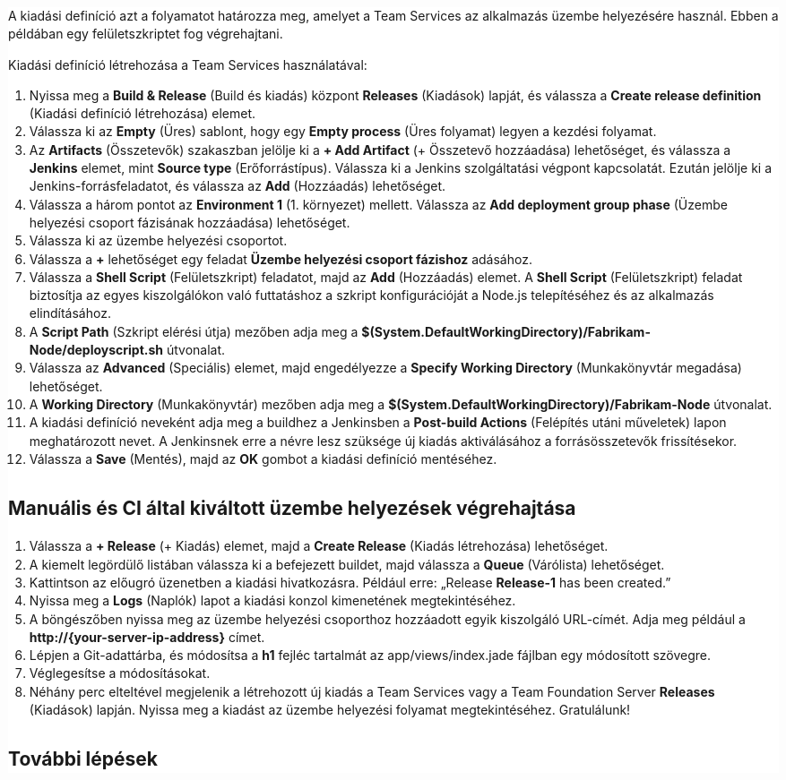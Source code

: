 A kiadási definíció azt a folyamatot határozza meg, amelyet a Team Services az alkalmazás üzembe helyezésére használ. Ebben a példában egy felületszkriptet fog végrehajtani.

Kiadási definíció létrehozása a Team Services használatával:

1. Nyissa meg a **Build &amp; Release** (Build és kiadás) központ **Releases** (Kiadások) lapját, és válassza a **Create release definition** (Kiadási definíció létrehozása) elemet. 
2. Válassza ki az **Empty** (Üres) sablont, hogy egy **Empty process** (Üres folyamat) legyen a kezdési folyamat.
3. Az **Artifacts** (Összetevők) szakaszban jelölje ki a **+ Add Artifact** (+ Összetevő hozzáadása) lehetőséget, és válassza a **Jenkins** elemet, mint **Source type** (Erőforrástípus). Válassza ki a Jenkins szolgáltatási végpont kapcsolatát. Ezután jelölje ki a Jenkins-forrásfeladatot, és válassza az **Add** (Hozzáadás) lehetőséget.
4. Válassza a három pontot az **Environment 1** (1. környezet) mellett. Válassza az **Add deployment group phase** (Üzembe helyezési csoport fázisának hozzáadása) lehetőséget.
5. Válassza ki az üzembe helyezési csoportot.
5. Válassza a **+** lehetőséget egy feladat **Üzembe helyezési csoport fázishoz** adásához.
6. Válassza a **Shell Script** (Felületszkript) feladatot, majd az **Add** (Hozzáadás) elemet. A **Shell Script** (Felületszkript) feladat biztosítja az egyes kiszolgálókon való futtatáshoz a szkript konfigurációját a Node.js telepítéséhez és az alkalmazás elindításához.
8. A **Script Path** (Szkript elérési útja) mezőben adja meg a **$(System.DefaultWorkingDirectory)/Fabrikam-Node/deployscript.sh** útvonalat.
9. Válassza az **Advanced** (Speciális) elemet, majd engedélyezze a **Specify Working Directory** (Munkakönyvtár megadása) lehetőséget.
10. A **Working Directory** (Munkakönyvtár) mezőben adja meg a **$(System.DefaultWorkingDirectory)/Fabrikam-Node** útvonalat.
11. A kiadási definíció neveként adja meg a buildhez a Jenkinsben a **Post-build Actions** (Felépítés utáni műveletek) lapon meghatározott nevet. A Jenkinsnek erre a névre lesz szüksége új kiadás aktiválásához a forrásösszetevők frissítésekor.
12. Válassza a **Save** (Mentés), majd az **OK** gombot a kiadási definíció mentéséhez.

## <a name="execute-manual-and-ci-triggered-deployments"></a>Manuális és CI által kiváltott üzembe helyezések végrehajtása

1. Válassza a **+ Release** (+ Kiadás) elemet, majd a **Create Release** (Kiadás létrehozása) lehetőséget.
2. A kiemelt legördülő listában válassza ki a befejezett buildet, majd válassza a **Queue** (Várólista) lehetőséget.
3. Kattintson az előugró üzenetben a kiadási hivatkozásra. Például erre: „Release **Release-1** has been created.”
4. Nyissa meg a **Logs** (Naplók) lapot a kiadási konzol kimenetének megtekintéséhez.
5. A böngészőben nyissa meg az üzembe helyezési csoporthoz hozzáadott egyik kiszolgáló URL-címét. Adja meg például a **http://{your-server-ip-address}** címet.
6. Lépjen a Git-adattárba, és módosítsa a **h1** fejléc tartalmát az app/views/index.jade fájlban egy módosított szövegre.
7. Véglegesítse a módosításokat.
8. Néhány perc elteltével megjelenik a létrehozott új kiadás a Team Services vagy a Team Foundation Server **Releases** (Kiadások) lapján. Nyissa meg a kiadást az üzembe helyezési folyamat megtekintéséhez. Gratulálunk!

## <a name="next-steps"></a>További lépések
